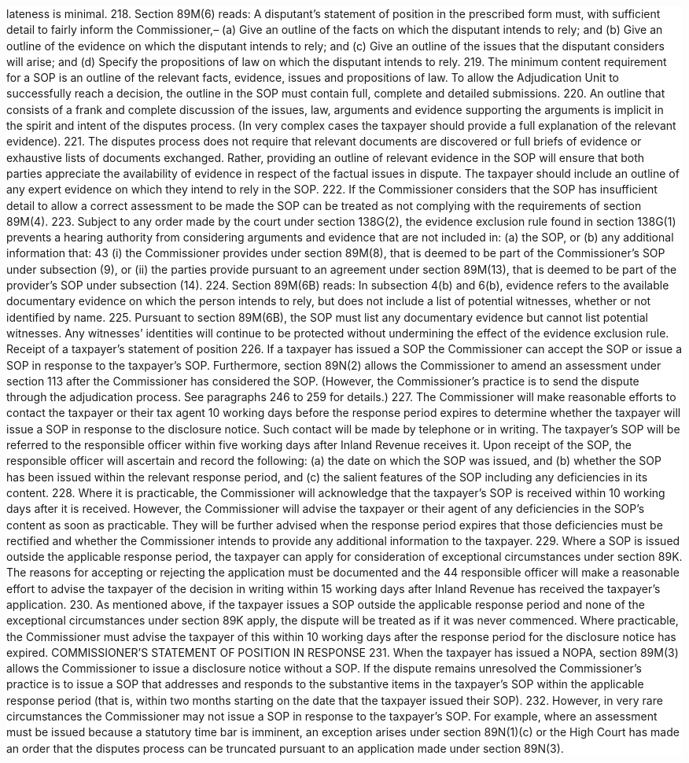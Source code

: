 lateness is minimal. 218. Section 89M(6) reads: A disputant’s statement of position in the prescribed form must, with sufficient detail to fairly inform the Commissioner,– (a) Give an outline of the facts on which the disputant intends to rely; and (b) Give an outline of the evidence on which the disputant intends to rely; and (c) Give an outline of the issues that the disputant considers will arise; and (d) Specify the propositions of law on which the disputant intends to rely. 219. The minimum content requirement for a SOP is an outline of the relevant facts, evidence, issues and propositions of law. To allow the Adjudication Unit to successfully reach a decision, the outline in the SOP must contain full, complete and detailed submissions. 220. An outline that consists of a frank and complete discussion of the issues, law, arguments and evidence supporting the arguments is implicit in the spirit and intent of the disputes process. (In very complex cases the taxpayer should provide a full explanation of the relevant evidence). 221. The disputes process does not require that relevant documents are discovered or full briefs of evidence or exhaustive lists of documents exchanged. Rather, providing an outline of relevant evidence in the SOP will ensure that both parties appreciate the availability of evidence in respect of the factual issues in dispute. The taxpayer should include an outline of any expert evidence on which they intend to rely in the SOP. 222. If the Commissioner considers that the SOP has insufficient detail to allow a correct assessment to be made the SOP can be treated as not complying with the requirements of section 89M(4). 223. Subject to any order made by the court under section 138G(2), the evidence exclusion rule found in section 138G(1) prevents a hearing authority from considering arguments and evidence that are not included in: (a) the SOP, or (b) any additional information that: 43 (i) the Commissioner provides under section 89M(8), that is deemed to be part of the Commissioner’s SOP under subsection (9), or (ii) the parties provide pursuant to an agreement under section 89M(13), that is deemed to be part of the provider’s SOP under subsection (14). 224. Section 89M(6B) reads: In subsection 4(b) and 6(b), evidence refers to the available documentary evidence on which the person intends to rely, but does not include a list of potential witnesses, whether or not identified by name. 225. Pursuant to section 89M(6B), the SOP must list any documentary evidence but cannot list potential witnesses. Any witnesses’ identities will continue to be protected without undermining the effect of the evidence exclusion rule. Receipt of a taxpayer’s statement of position 226. If a taxpayer has issued a SOP the Commissioner can accept the SOP or issue a SOP in response to the taxpayer’s SOP. Furthermore, section 89N(2) allows the Commissioner to amend an assessment under section 113 after the Commissioner has considered the SOP. (However, the Commissioner’s practice is to send the dispute through the adjudication process. See paragraphs 246 to 259 for details.) 227. The Commissioner will make reasonable efforts to contact the taxpayer or their tax agent 10 working days before the response period expires to determine whether the taxpayer will issue a SOP in response to the disclosure notice. Such contact will be made by telephone or in writing. The taxpayer’s SOP will be referred to the responsible officer within five working days after Inland Revenue receives it. Upon receipt of the SOP, the responsible officer will ascertain and record the following: (a) the date on which the SOP was issued, and (b) whether the SOP has been issued within the relevant response period, and (c) the salient features of the SOP including any deficiencies in its content. 228. Where it is practicable, the Commissioner will acknowledge that the taxpayer’s SOP is received within 10 working days after it is received. However, the Commissioner will advise the taxpayer or their agent of any deficiencies in the SOP’s content as soon as practicable. They will be further advised when the response period expires that those deficiencies must be rectified and whether the Commissioner intends to provide any additional information to the taxpayer. 229. Where a SOP is issued outside the applicable response period, the taxpayer can apply for consideration of exceptional circumstances under section 89K. The reasons for accepting or rejecting the application must be documented and the 44 responsible officer will make a reasonable effort to advise the taxpayer of the decision in writing within 15 working days after Inland Revenue has received the taxpayer’s application. 230. As mentioned above, if the taxpayer issues a SOP outside the applicable response period and none of the exceptional circumstances under section 89K apply, the dispute will be treated as if it was never commenced. Where practicable, the Commissioner must advise the taxpayer of this within 10 working days after the response period for the disclosure notice has expired. COMMISSIONER’S STATEMENT OF POSITION IN RESPONSE 231. When the taxpayer has issued a NOPA, section 89M(3) allows the Commissioner to issue a disclosure notice without a SOP. If the dispute remains unresolved the Commissioner’s practice is to issue a SOP that addresses and responds to the substantive items in the taxpayer’s SOP within the applicable response period (that is, within two months starting on the date that the taxpayer issued their SOP). 232. However, in very rare circumstances the Commissioner may not issue a SOP in response to the taxpayer’s SOP. For example, where an assessment must be issued because a statutory time bar is imminent, an exception arises under section 89N(1)(c) or the High Court has made an order that the disputes process can be truncated pursuant to an application made under section 89N(3).